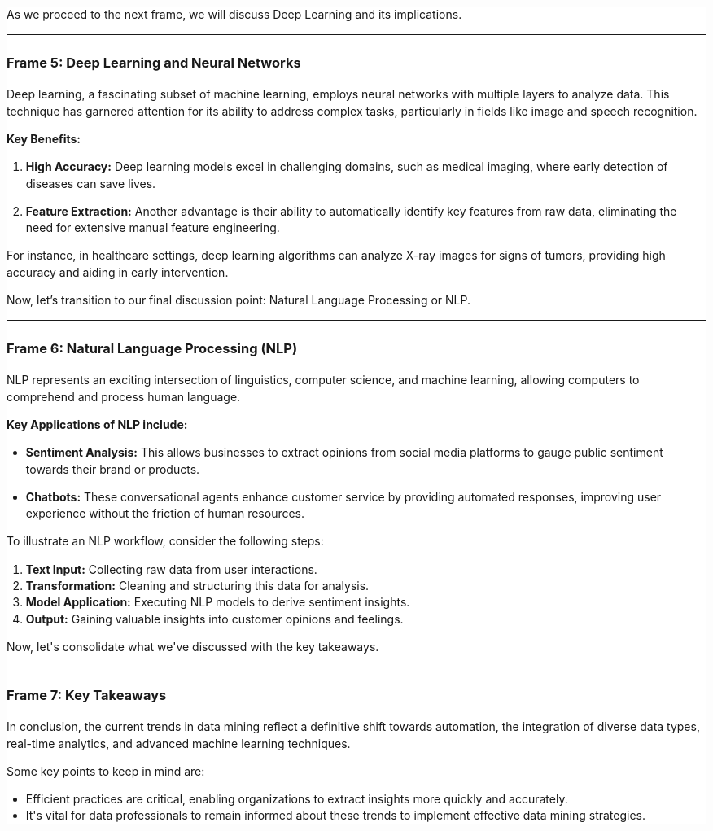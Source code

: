 As we proceed to the next frame, we will discuss Deep Learning and its implications.

---

### Frame 5: Deep Learning and Neural Networks

Deep learning, a fascinating subset of machine learning, employs neural networks with multiple layers to analyze data. This technique has garnered attention for its ability to address complex tasks, particularly in fields like image and speech recognition. 

**Key Benefits:**

1. **High Accuracy:** Deep learning models excel in challenging domains, such as medical imaging, where early detection of diseases can save lives.

2. **Feature Extraction:** Another advantage is their ability to automatically identify key features from raw data, eliminating the need for extensive manual feature engineering.

For instance, in healthcare settings, deep learning algorithms can analyze X-ray images for signs of tumors, providing high accuracy and aiding in early intervention.

Now, let’s transition to our final discussion point: Natural Language Processing or NLP.

---

### Frame 6: Natural Language Processing (NLP)

NLP represents an exciting intersection of linguistics, computer science, and machine learning, allowing computers to comprehend and process human language. 

**Key Applications of NLP include:**

- **Sentiment Analysis:** This allows businesses to extract opinions from social media platforms to gauge public sentiment towards their brand or products.
  
- **Chatbots:** These conversational agents enhance customer service by providing automated responses, improving user experience without the friction of human resources.

To illustrate an NLP workflow, consider the following steps:

1. **Text Input:** Collecting raw data from user interactions.
2. **Transformation:** Cleaning and structuring this data for analysis.
3. **Model Application:** Executing NLP models to derive sentiment insights.
4. **Output:** Gaining valuable insights into customer opinions and feelings.

Now, let's consolidate what we've discussed with the key takeaways.

---

### Frame 7: Key Takeaways

In conclusion, the current trends in data mining reflect a definitive shift towards automation, the integration of diverse data types, real-time analytics, and advanced machine learning techniques. 

Some key points to keep in mind are:

- Efficient practices are critical, enabling organizations to extract insights more quickly and accurately.
- It's vital for data professionals to remain informed about these trends to implement effective data mining strategies.
